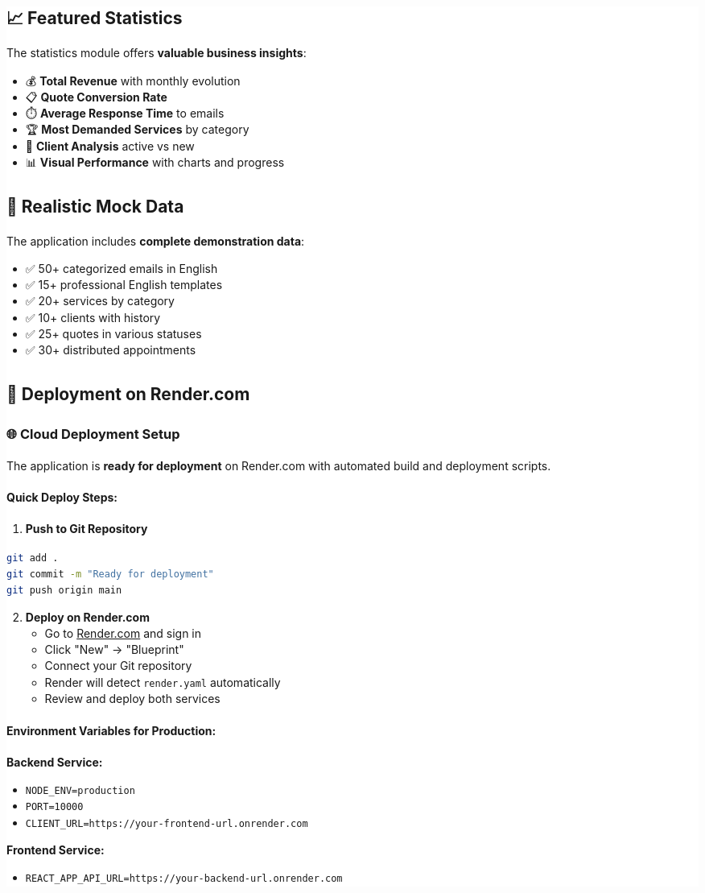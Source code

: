 ## 📈 Featured Statistics

The statistics module offers **valuable business insights**:

- 💰 **Total Revenue** with monthly evolution
- 📋 **Quote Conversion Rate**
- ⏱️ **Average Response Time** to emails
- 🏆 **Most Demanded Services** by category
- 👥 **Client Analysis** active vs new
- 📊 **Visual Performance** with charts and progress

## 🔮 Realistic Mock Data

The application includes **complete demonstration data**:
- ✅ 50+ categorized emails in English
- ✅ 15+ professional English templates
- ✅ 20+ services by category
- ✅ 10+ clients with history
- ✅ 25+ quotes in various statuses
- ✅ 30+ distributed appointments

## 🚀 Deployment on Render.com

### 🌐 Cloud Deployment Setup

The application is **ready for deployment** on Render.com with automated build and deployment scripts.

#### Quick Deploy Steps:

1. **Push to Git Repository**
```bash
git add .
git commit -m "Ready for deployment"
git push origin main
```

2. **Deploy on Render.com**
   - Go to [Render.com](https://render.com) and sign in
   - Click "New" → "Blueprint"
   - Connect your Git repository
   - Render will detect `render.yaml` automatically
   - Review and deploy both services

#### Environment Variables for Production:

**Backend Service:**
- `NODE_ENV=production`
- `PORT=10000`
- `CLIENT_URL=https://your-frontend-url.onrender.com`

**Frontend Service:**
- `REACT_APP_API_URL=https://your-backend-url.onrender.com`
